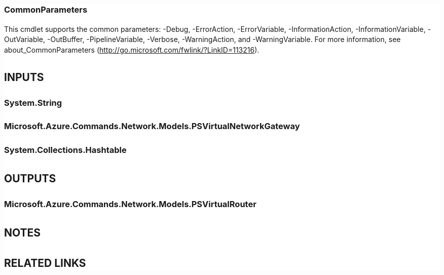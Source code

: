 ### CommonParameters
This cmdlet supports the common parameters: -Debug, -ErrorAction, -ErrorVariable, -InformationAction, -InformationVariable, -OutVariable, -OutBuffer, -PipelineVariable, -Verbose, -WarningAction, and -WarningVariable.
For more information, see about_CommonParameters (http://go.microsoft.com/fwlink/?LinkID=113216).

## INPUTS

### System.String

### Microsoft.Azure.Commands.Network.Models.PSVirtualNetworkGateway

### System.Collections.Hashtable

## OUTPUTS

### Microsoft.Azure.Commands.Network.Models.PSVirtualRouter

## NOTES

## RELATED LINKS
